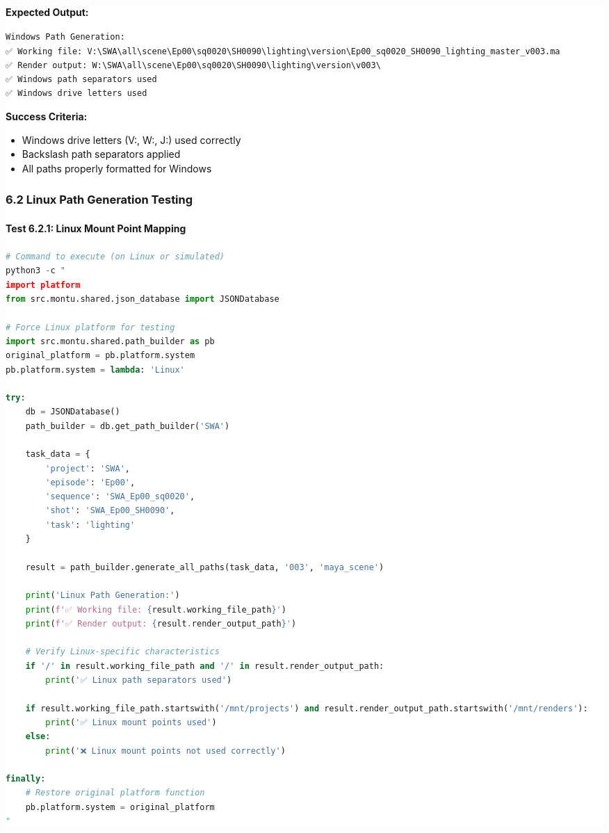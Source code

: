 **Expected Output:**
```
Windows Path Generation:
✅ Working file: V:\SWA\all\scene\Ep00\sq0020\SH0090\lighting\version\Ep00_sq0020_SH0090_lighting_master_v003.ma
✅ Render output: W:\SWA\all\scene\Ep00\sq0020\SH0090\lighting\version\v003\
✅ Windows path separators used
✅ Windows drive letters used
```

**Success Criteria:**
- Windows drive letters (V:, W:, J:) used correctly
- Backslash path separators applied
- All paths properly formatted for Windows

### 6.2 Linux Path Generation Testing

#### **Test 6.2.1: Linux Mount Point Mapping**
```python
# Command to execute (on Linux or simulated)
python3 -c "
import platform
from src.montu.shared.json_database import JSONDatabase

# Force Linux platform for testing
import src.montu.shared.path_builder as pb
original_platform = pb.platform.system
pb.platform.system = lambda: 'Linux'

try:
    db = JSONDatabase()
    path_builder = db.get_path_builder('SWA')
    
    task_data = {
        'project': 'SWA',
        'episode': 'Ep00',
        'sequence': 'SWA_Ep00_sq0020',
        'shot': 'SWA_Ep00_SH0090',
        'task': 'lighting'
    }
    
    result = path_builder.generate_all_paths(task_data, '003', 'maya_scene')
    
    print('Linux Path Generation:')
    print(f'✅ Working file: {result.working_file_path}')
    print(f'✅ Render output: {result.render_output_path}')
    
    # Verify Linux-specific characteristics
    if '/' in result.working_file_path and '/' in result.render_output_path:
        print('✅ Linux path separators used')
    
    if result.working_file_path.startswith('/mnt/projects') and result.render_output_path.startswith('/mnt/renders'):
        print('✅ Linux mount points used')
    else:
        print('❌ Linux mount points not used correctly')
        
finally:
    # Restore original platform function
    pb.platform.system = original_platform
"
```
